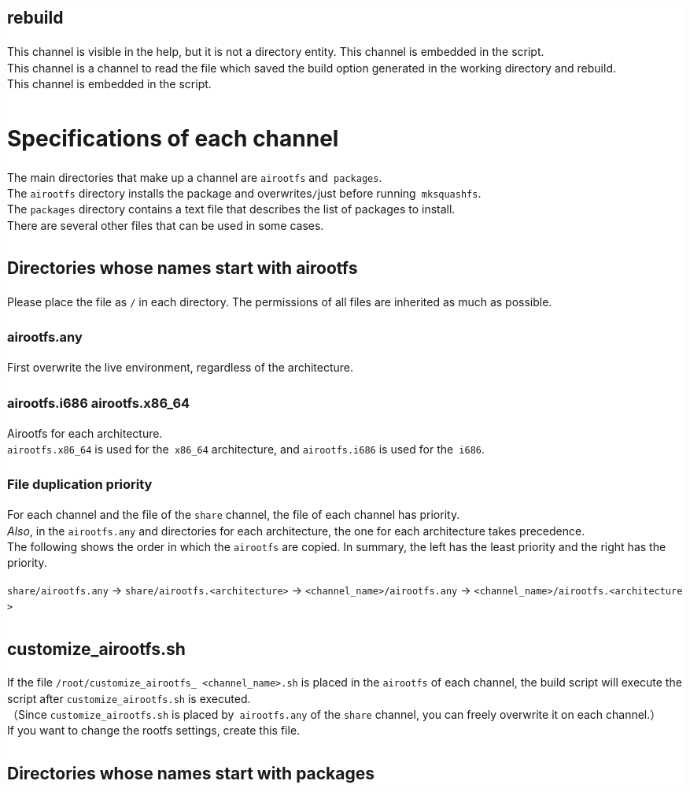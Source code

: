 ## rebuild

This channel is visible in the help, but it is not a directory entity. This channel is embedded in the script.  
This channel is a channel to read the file which saved the build option generated in the working directory and rebuild.  
This channel is embedded in the script.  

# Specifications of each channel

The main directories that make up a channel are `airootfs` and` packages`.  
The `airootfs` directory installs the package and overwrites`/`just before running` mksquashfs`.  
The `packages` directory contains a text file that describes the list of packages to install.  
There are several other files that can be used in some cases.  

## Directories whose names start with airootfs

Please place the file as `/` in each directory. The permissions of all files are inherited as much as possible.  

### airootfs.any

First overwrite the live environment, regardless of the architecture.  

### airootfs.i686 airootfs.x86_64

Airootfs for each architecture.  
`airootfs.x86_64` is used for the` x86_64` architecture, and `airootfs.i686` is used for the` i686`.  

### File duplication priority

For each channel and the file of the `share` channel, the file of each channel has priority.  
*Also*, in the `airootfs.any` and directories for each architecture, the one for each architecture takes precedence.  
The following shows the order in which the `airootfs` are copied. In summary, the left has the least priority and the right has the priority.  

`share/airootfs.any` -> `share/airootfs.<architecture>` -> `<channel_name>/airootfs.any` -> `<channel_name>/airootfs.<architecture>`

## customize_airootfs.sh

If the file `/root/customize_airootfs_ <channel_name>.sh` is placed in the `airootfs` of each channel, the build script will execute the script after `customize_airootfs.sh` is executed.  
（Since `customize_airootfs.sh` is placed by` airootfs.any` of the `share` channel, you can freely overwrite it on each channel.）  
If you want to change the rootfs settings, create this file.  

## Directories whose names start with packages
